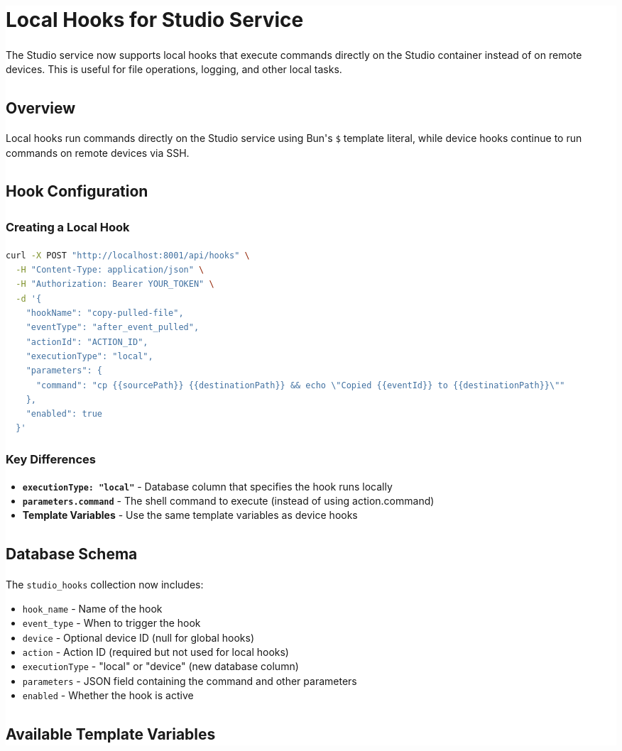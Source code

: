 # Local Hooks for Studio Service

The Studio service now supports local hooks that execute commands directly on the Studio container instead of on remote devices. This is useful for file operations, logging, and other local tasks.

## Overview

Local hooks run commands directly on the Studio service using Bun's `$` template literal, while device hooks continue to run commands on remote devices via SSH.

## Hook Configuration

### Creating a Local Hook

```bash
curl -X POST "http://localhost:8001/api/hooks" \
  -H "Content-Type: application/json" \
  -H "Authorization: Bearer YOUR_TOKEN" \
  -d '{
    "hookName": "copy-pulled-file",
    "eventType": "after_event_pulled",
    "actionId": "ACTION_ID",
    "executionType": "local",
    "parameters": {
      "command": "cp {{sourcePath}} {{destinationPath}} && echo \"Copied {{eventId}} to {{destinationPath}}\""
    },
    "enabled": true
  }'
```

### Key Differences

- **`executionType: "local"`** - Database column that specifies the hook runs locally
- **`parameters.command`** - The shell command to execute (instead of using action.command)
- **Template Variables** - Use the same template variables as device hooks

## Database Schema

The `studio_hooks` collection now includes:

- `hook_name` - Name of the hook
- `event_type` - When to trigger the hook
- `device` - Optional device ID (null for global hooks)
- `action` - Action ID (required but not used for local hooks)
- `executionType` - "local" or "device" (new database column)
- `parameters` - JSON field containing the command and other parameters
- `enabled` - Whether the hook is active

## Available Template Variables
